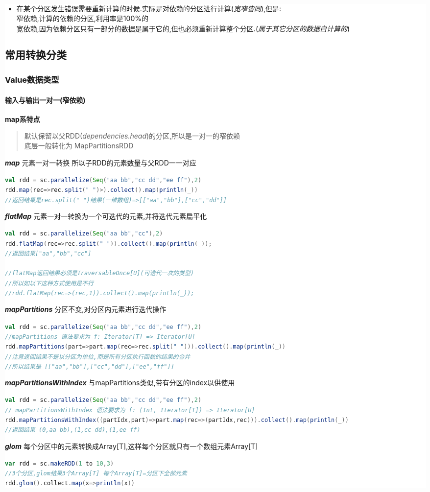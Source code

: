 * 在某个分区发生错误需要重新计算的时候.实际是对依赖的分区进行计算(*宽窄皆同*),但是:  
窄依赖,计算的依赖的分区,利用率是100%的  
宽依赖,因为依赖分区只有一部分的数据是属于它的,但也必须重新计算整个分区.(*属于其它分区的数据白计算的*)  

## 常用转换分类  

### Value数据类型  

#### 输入与输出一对一(窄依赖)   


**map系特点**  
> 默认保留以父RDD(*dependencies.head*)的分区,所以是一对一的窄依赖  
> 底层一般转化为 MapPartitionsRDD  


***map***  元素一对一转换 所以子RDD的元素数量与父RDD一一对应  
```scala
val rdd = sc.parallelize(Seq("aa bb","cc dd","ee ff"),2)
rdd.map(rec=>rec.split(" ")>).collect().map(println(_))
//返回结果是rec.split(" ")结果(一维数组)=>[["aa","bb"],["cc","dd"]]
```

***flatMap***  元素一对一转换为一个可迭代的元素,并将迭代元素扁平化  
```scala
val rdd = sc.parallelize(Seq("aa bb","cc"),2)
rdd.flatMap(rec=>rec.split(" ")).collect().map(println(_));
//返回结果["aa","bb","cc"]

//flatMap返回结果必须是TraversableOnce[U](可迭代一次的类型)
//所以如以下这种方式使用是不行
//rdd.flatMap(rec=>(rec,1)).collect().map(println(_));　　　
```

***mapPartitions***  分区不变,对分区内元素进行迭代操作  
```scala
val rdd = sc.parallelize(Seq("aa bb","cc dd","ee ff"),2)
//mapPartitions 语法要求为 f: Iterator[T] => Iterator[U]
rdd.mapPartitions(part=>part.map(rec=>rec.split(" "))).collect().map(println(_))
//注意返回结果不是以分区为单位,而是所有分区执行函数的结果的合并
//所以结果是 [["aa","bb"],["cc","dd"],["ee","ff"]]
```

***mapPartitionsWithIndex***  与mapPartitions类似,带有分区的index以供使用  
```scala
val rdd = sc.parallelize(Seq("aa bb","cc dd","ee ff"),2)
// mapPartitionsWithIndex 语法要求为 f: (Int, Iterator[T]) => Iterator[U]
rdd.mapPartitionsWithIndex((partIdx,part)=>part.map(rec=>(partIdx,rec))).collect().map(println(_))
//返回结果 (0,aa bb),(1,cc dd),(1,ee ff)
```

***glom***  每个分区中的元素转换成Array[T],这样每个分区就只有一个数组元素Array[T]  
```scala
var rdd = sc.makeRDD(1 to 10,3)
//3个分区,glom结果3个Array[T] 每个Array[T]=分区下全部元素
rdd.glom().collect.map(x=>println(x))
```
